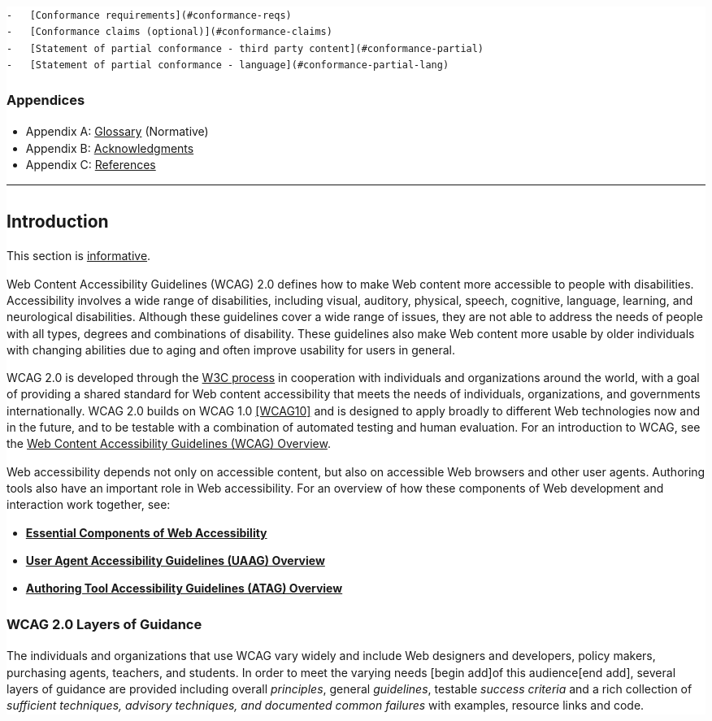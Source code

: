     -   [Conformance requirements](#conformance-reqs)
    -   [Conformance claims (optional)](#conformance-claims)
    -   [Statement of partial conformance - third party content](#conformance-partial)
    -   [Statement of partial conformance - language](#conformance-partial-lang)

### <span id="appendices"></span> Appendices

-   Appendix A: [Glossary](#glossary) (Normative)
-   Appendix B: [Acknowledgments](#acknowledgments)
-   Appendix C: [References](#references)

------------------------------------------------------------------------

<span id="intro"></span> Introduction
-------------------------------------

This section is <a href="#informativedef" class="termref" title="definition: informative">informative</a>.

Web Content Accessibility Guidelines (WCAG) 2.0 defines how to make Web content more accessible to people with disabilities. Accessibility involves a wide range of disabilities, including visual, auditory, physical, speech, cognitive, language, learning, and neurological disabilities. Although these guidelines cover a wide range of issues, they are not able to address the needs of people with all types, degrees and combinations of disability. These guidelines also make Web content more usable by older individuals with changing abilities due to aging and often improve usability for users in general.

WCAG 2.0 is developed through the [W3C process](http://www.w3.org/WAI/intro/w3c-process.php) in cooperation with individuals and organizations around the world, with a goal of providing a shared standard for Web content accessibility that meets the needs of individuals, organizations, and governments internationally. WCAG 2.0 builds on WCAG 1.0 [\[WCAG10\]](#WCAG10) and is designed to apply broadly to different Web technologies now and in the future, and to be testable with a combination of automated testing and human evaluation. For an introduction to WCAG, see the [Web Content Accessibility Guidelines (WCAG) Overview](http://www.w3.org/WAI/intro/wcag.php).

Web accessibility depends not only on accessible content, but also on accessible Web browsers and other user agents. Authoring tools also have an important role in Web accessibility. For an overview of how these components of Web development and interaction work together, see:

-   **[Essential Components of Web Accessibility](http://www.w3.org/WAI/intro/components)**

-   **[User Agent Accessibility Guidelines (UAAG) Overview](http://www.w3.org/WAI/intro/uaag.php)**

-   **[Authoring Tool Accessibility Guidelines (ATAG) Overview](http://www.w3.org/WAI/intro/atag.php)**

### <span id="intro-layers-guidance"></span> WCAG 2.0 Layers of Guidance

The individuals and organizations that use WCAG vary widely and include Web designers and developers, policy makers, purchasing agents, teachers, and students. In order to meet the varying needs <span class="diff-add"><span class="difftext">\[begin add\]</span>of this audience<span class="difftext">\[end add\]</span></span>, several layers of guidance are provided including overall *principles*, general *guidelines*, testable *success criteria* and a rich collection of *sufficient techniques, advisory techniques, and documented common failures* with examples, resource links and code.
